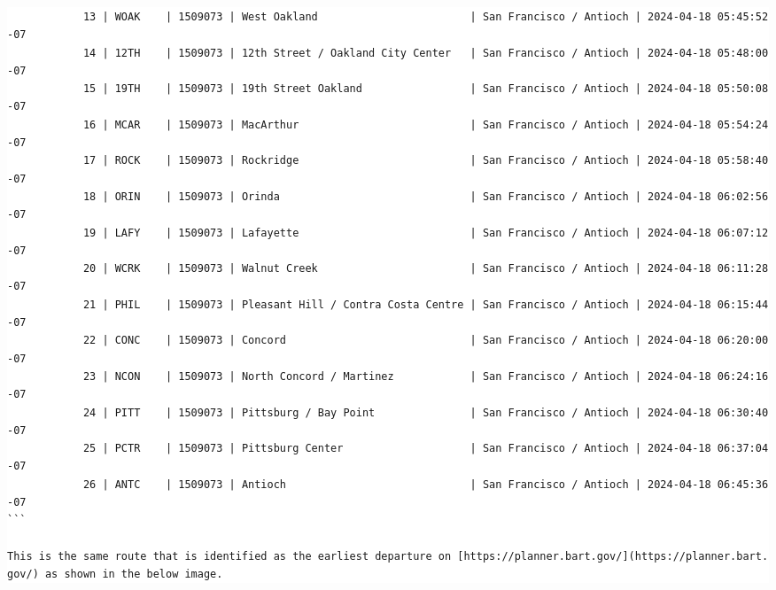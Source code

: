                 13 | WOAK    | 1509073 | West Oakland                        | San Francisco / Antioch | 2024-04-18 05:45:52-07
                14 | 12TH    | 1509073 | 12th Street / Oakland City Center   | San Francisco / Antioch | 2024-04-18 05:48:00-07
                15 | 19TH    | 1509073 | 19th Street Oakland                 | San Francisco / Antioch | 2024-04-18 05:50:08-07
                16 | MCAR    | 1509073 | MacArthur                           | San Francisco / Antioch | 2024-04-18 05:54:24-07
                17 | ROCK    | 1509073 | Rockridge                           | San Francisco / Antioch | 2024-04-18 05:58:40-07
                18 | ORIN    | 1509073 | Orinda                              | San Francisco / Antioch | 2024-04-18 06:02:56-07
                19 | LAFY    | 1509073 | Lafayette                           | San Francisco / Antioch | 2024-04-18 06:07:12-07
                20 | WCRK    | 1509073 | Walnut Creek                        | San Francisco / Antioch | 2024-04-18 06:11:28-07
                21 | PHIL    | 1509073 | Pleasant Hill / Contra Costa Centre | San Francisco / Antioch | 2024-04-18 06:15:44-07
                22 | CONC    | 1509073 | Concord                             | San Francisco / Antioch | 2024-04-18 06:20:00-07
                23 | NCON    | 1509073 | North Concord / Martinez            | San Francisco / Antioch | 2024-04-18 06:24:16-07
                24 | PITT    | 1509073 | Pittsburg / Bay Point               | San Francisco / Antioch | 2024-04-18 06:30:40-07
                25 | PCTR    | 1509073 | Pittsburg Center                    | San Francisco / Antioch | 2024-04-18 06:37:04-07
                26 | ANTC    | 1509073 | Antioch                             | San Francisco / Antioch | 2024-04-18 06:45:36-07
    ```

    This is the same route that is identified as the earliest departure on [https://planner.bart.gov/](https://planner.bart.gov/) as shown in the below image. 
